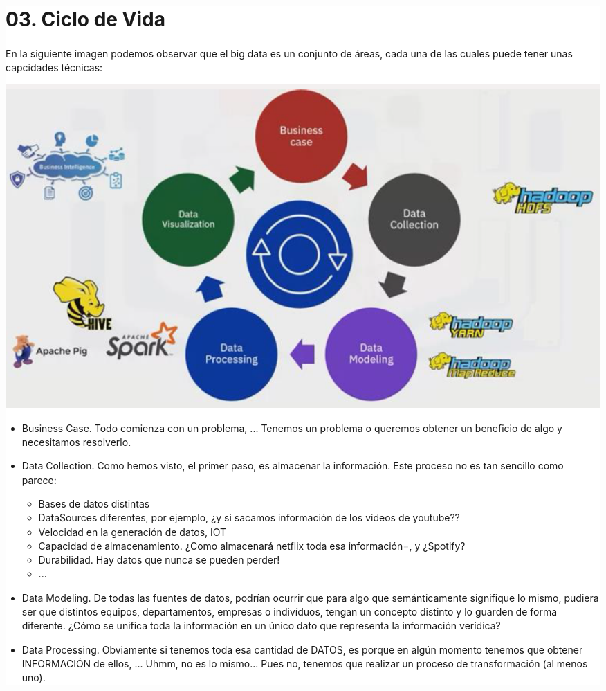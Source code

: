 # 03. Ciclo de Vida

En la siguiente imagen podemos observar que el big data es un conjunto de áreas, cada una de las cuales puede tener unas capcidades técnicas: 

![Data Meme](../images/02/ciclo_vida.png)

* Business Case. Todo comienza con un problema, ... Tenemos un problema o queremos obtener un beneficio de algo y necesitamos resolverlo. 

* Data Collection. Como hemos visto, el primer paso, es almacenar la información. Este proceso no es tan sencillo como parece:
  * Bases de datos distintas
  * DataSources diferentes, por ejemplo, ¿y si sacamos información de los videos de youtube??
  * Velocidad en la generación de datos, IOT
  * Capacidad de almacenamiento. ¿Como almacenará netflix toda esa información=, y ¿Spotify?
  * Durabilidad. Hay datos que nunca se pueden perder!
  * ...


* Data Modeling. De todas las fuentes de datos, podrían ocurrir que para algo que semánticamente signifique lo mismo, pudiera ser que distintos equipos, departamentos, empresas o indivíduos, tengan un concepto distinto y lo guarden de forma diferente. ¿Cómo se unifica toda la información en un único dato que representa la información verídica?
  
* Data Processing. Obviamente si tenemos toda esa cantidad de DATOS, es porque en algún momento tenemos que obtener INFORMACIÓN de ellos, ... Uhmm, no es lo mismo... Pues no, tenemos que realizar un proceso de transformación (al menos uno).
  